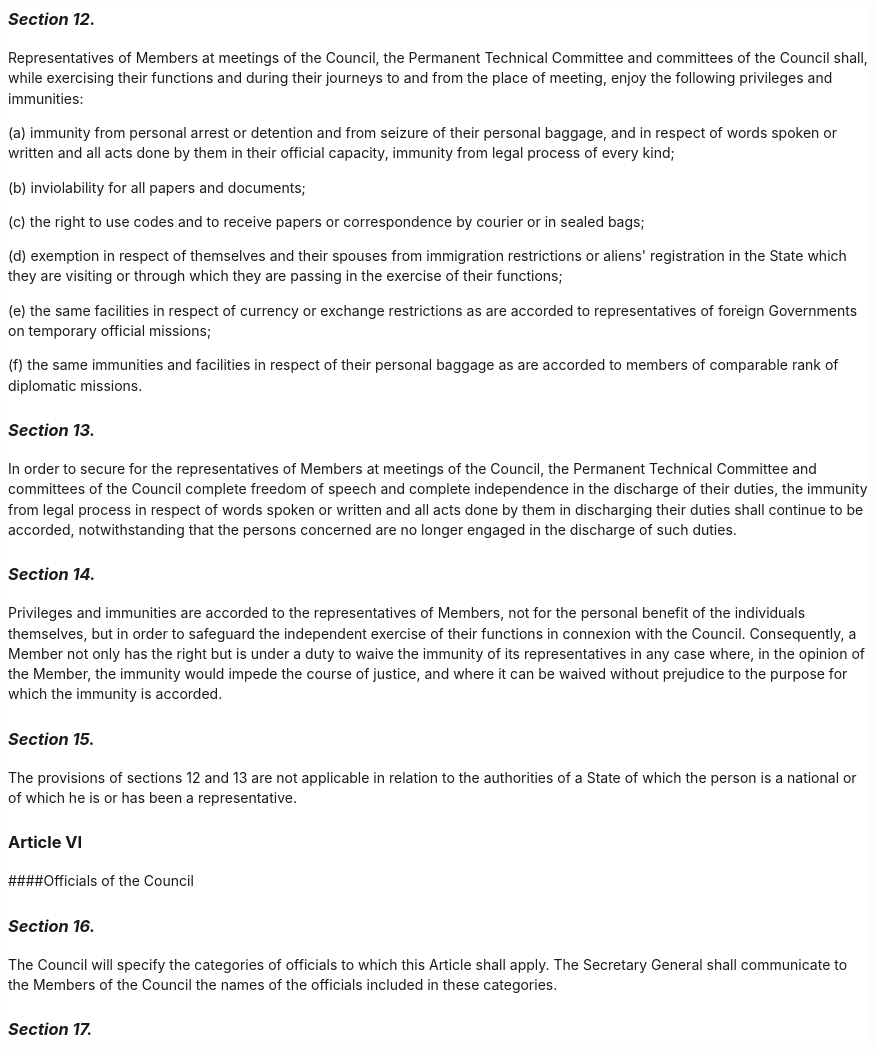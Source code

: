 ### *Section 12.* 

Representatives of Members at meetings of the Council, the Permanent Technical Committee and committees of the Council shall, while exercising their functions and during their journeys to and from the place of meeting, enjoy the following privileges and immunities: 

(a) immunity from personal arrest or detention and from seizure of their personal baggage, and in respect of words spoken or written and all acts done by them in their official capacity, immunity from legal process of every kind;  

(b) inviolability for all papers and documents;  

(c) the right to use codes and to receive papers or correspondence by courier or in sealed bags;  

(d) exemption in respect of themselves and their spouses from immigration restrictions or aliens' registration in the State which they are visiting or through which they are passing in the exercise of their functions;  

(e) the same facilities in respect of currency or exchange restrictions as are accorded to representatives of foreign Governments on temporary official missions;  

(f) the same immunities and facilities in respect of their personal baggage as are accorded to members of comparable rank of diplomatic missions.   
### *Section 13.* 

In order to secure for the representatives of Members at meetings of the Council, the Permanent Technical Committee and committees of the Council complete freedom of speech and complete independence in the discharge of their duties, the immunity from legal process in respect of words spoken or written and all acts done by them in discharging their duties shall continue to be accorded, notwithstanding that the persons concerned are no longer engaged in the discharge of such duties. 
### *Section 14.* 

Privileges and immunities are accorded to the representatives of Members, not for the personal benefit of the individuals themselves, but in order to safeguard the independent exercise of their functions in connexion with the Council. Consequently, a Member not only has the right but is under a duty to waive the immunity of its representatives in any case where, in the opinion of the Member, the immunity would impede the course of justice, and where it can be waived without prejudice to the purpose for which the immunity is accorded. 
### *Section 15.* 

The provisions of sections 12 and 13 are not applicable in relation to the authorities of a State of which the person is a national or of which he is or has been a representative.  

### Article  VI  

####Officials of the Council

### *Section 16.* 

The Council will specify the categories of officials to which this Article shall apply. The Secretary General shall communicate to the Members of the Council the names of the officials included in these categories. 
### *Section 17.* 
